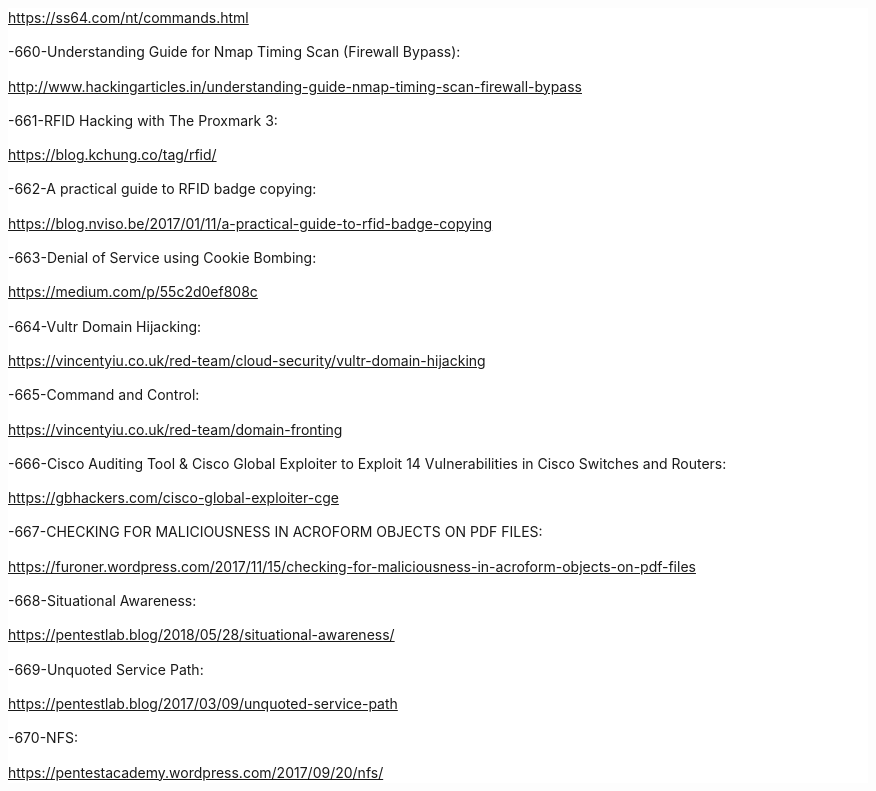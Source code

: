 
https://ss64.com/nt/commands.html


-660-Understanding Guide for Nmap Timing Scan (Firewall Bypass):


http://www.hackingarticles.in/understanding-guide-nmap-timing-scan-firewall-bypass


-661-RFID Hacking with The Proxmark 3:


https://blog.kchung.co/tag/rfid/


-662-A practical guide to RFID badge copying:


https://blog.nviso.be/2017/01/11/a-practical-guide-to-rfid-badge-copying


-663-Denial of Service using Cookie Bombing:


https://medium.com/p/55c2d0ef808c


-664-Vultr Domain Hijacking:


https://vincentyiu.co.uk/red-team/cloud-security/vultr-domain-hijacking


-665-Command and Control:


https://vincentyiu.co.uk/red-team/domain-fronting


-666-Cisco Auditing Tool & Cisco Global Exploiter to Exploit 14 Vulnerabilities in Cisco Switches and Routers:


https://gbhackers.com/cisco-global-exploiter-cge


-667-CHECKING FOR MALICIOUSNESS IN ACROFORM  OBJECTS ON PDF FILES:


https://furoner.wordpress.com/2017/11/15/checking-for-maliciousness-in-acroform-objects-on-pdf-files



-668-Situational Awareness:


https://pentestlab.blog/2018/05/28/situational-awareness/


-669-Unquoted Service Path:


https://pentestlab.blog/2017/03/09/unquoted-service-path


-670-NFS:


https://pentestacademy.wordpress.com/2017/09/20/nfs/
